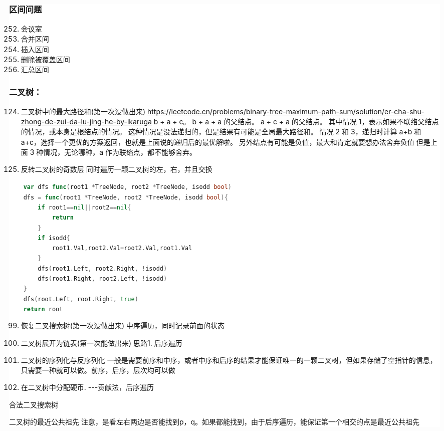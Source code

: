 ### 区间问题
252. 会议室
56. 合并区间
57. 插入区间
1288. 删除被覆盖区间
228. 汇总区间

### 二叉树：

124. 二叉树中的最大路径和(第一次没做出来)
https://leetcode.cn/problems/binary-tree-maximum-path-sum/solution/er-cha-shu-zhong-de-zui-da-lu-jing-he-by-ikaruga
b + a + c。
b + a + a 的父结点。
a + c + a 的父结点。
其中情况 1，表示如果不联络父结点的情况，或本身是根结点的情况。
这种情况是没法递归的，但是结果有可能是全局最大路径和。
情况 2 和 3，递归时计算 a+b 和 a+c，选择一个更优的方案返回，也就是上面说的递归后的最优解啦。
另外结点有可能是负值，最大和肯定就要想办法舍弃负值
但是上面 3 种情况，无论哪种，a 作为联络点，都不能够舍弃。

2415. 反转二叉树的奇数层
同时遍历一颗二叉树的左，右，并且交换
```go
	var dfs func(root1 *TreeNode, root2 *TreeNode, isodd bool)
	dfs = func(root1 *TreeNode, root2 *TreeNode, isodd bool){
		if root1==nil||root2==nil{
			return
		}
		if isodd{
			root1.Val,root2.Val=root2.Val,root1.Val
		}
		dfs(root1.Left, root2.Right, !isodd)
		dfs(root1.Right, root2.Left, !isodd)
	}
	dfs(root.Left, root.Right, true)
	return root
```

99. 恢复二叉搜索树(第一次没做出来)
中序遍历，同时记录前面的状态

114. 二叉树展开为链表(第一次能做出来)
思路1. 后序遍历

297. 二叉树的序列化与反序列化
一般是需要前序和中序，或者中序和后序的结果才能保证唯一的一颗二叉树，但如果存储了空指针的信息，只需要一种就可以做。前序，后序，层次均可以做

979. 在二叉树中分配硬币. ---贡献法，后序遍历

合法二叉搜索树

二叉树的最近公共祖先
注意，是看左右两边是否能找到p，q。如果都能找到，由于后序遍历，能保证第一个相交的点是最近公共祖先
